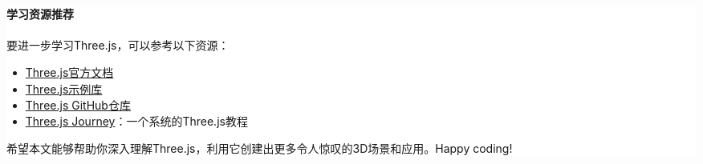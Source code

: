 #### 学习资源推荐

要进一步学习Three.js，可以参考以下资源：
- [Three.js官方文档](https://threejs.org/docs/index.html)
- [Three.js示例库](https://threejs.org/examples/)
- [Three.js GitHub仓库](https://github.com/mrdoob/three.js/)
- [Three.js Journey](https://threejs-journey.xyz/)：一个系统的Three.js教程

希望本文能够帮助你深入理解Three.js，利用它创建出更多令人惊叹的3D场景和应用。Happy coding!